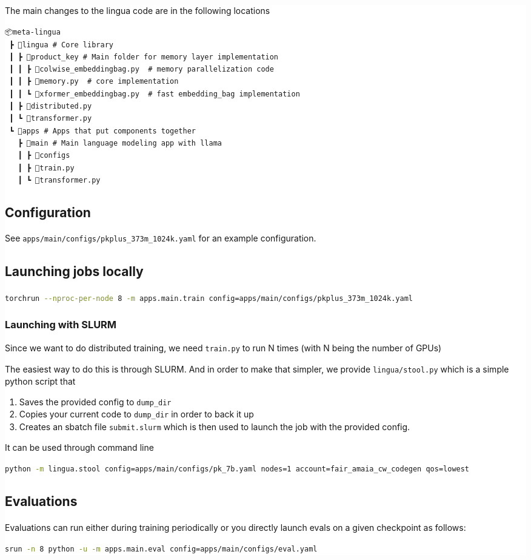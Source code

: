 The main changes to the lingua code are in the following locations

```
📦meta-lingua
 ┣ 📂lingua # Core library
 ┃ ┣ 📂product_key # Main folder for memory layer implementation
 ┃ ┃ ┣ 📜colwise_embeddingbag.py  # memory parallelization code
 ┃ ┃ ┣ 📜memory.py  # core implementation
 ┃ ┃ ┗ 📜xformer_embeddingbag.py  # fast embedding_bag implementation
 ┃ ┣ 📜distributed.py
 ┃ ┗ 📜transformer.py
 ┗ 📂apps # Apps that put components together
   ┣ 📂main # Main language modeling app with llama
   ┃ ┣ 📂configs
   ┃ ┣ 📜train.py
   ┃ ┗ 📜transformer.py
```


## Configuration

See `apps/main/configs/pkplus_373m_1024k.yaml` for an example configuration.

## Launching jobs locally

```bash
torchrun --nproc-per-node 8 -m apps.main.train config=apps/main/configs/pkplus_373m_1024k.yaml
```

### Launching with SLURM

Since we want to do distributed training, we need `train.py` to run N times (with N being the number of GPUs)

The easiest way to do this is through SLURM. And in order to make that simpler, we provide `lingua/stool.py` which is a simple python script that 
1. Saves the provided config to `dump_dir`
2. Copies your current code to `dump_dir` in order to back it up 
3. Creates an sbatch file `submit.slurm` which is then used to launch the job with the provided config. 

It can be used through command line 

```bash
python -m lingua.stool config=apps/main/configs/pk_7b.yaml nodes=1 account=fair_amaia_cw_codegen qos=lowest
```

## Evaluations

Evaluations can run either during training periodically or you directly launch evals on a given checkpoint as follows:

```bash
srun -n 8 python -u -m apps.main.eval config=apps/main/configs/eval.yaml
```
